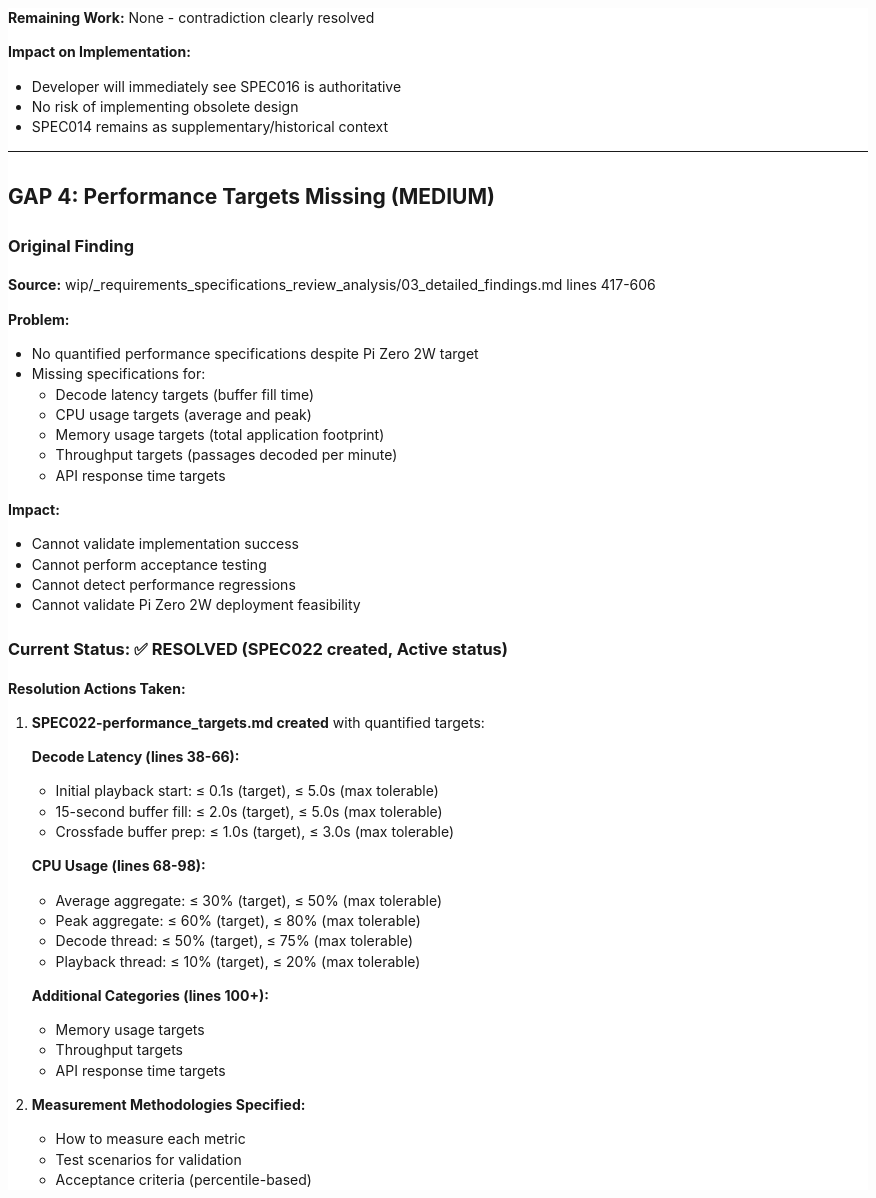 **Remaining Work:** None - contradiction clearly resolved

**Impact on Implementation:**
- Developer will immediately see SPEC016 is authoritative
- No risk of implementing obsolete design
- SPEC014 remains as supplementary/historical context

---

## GAP 4: Performance Targets Missing (MEDIUM)

### Original Finding

**Source:** wip/_requirements_specifications_review_analysis/03_detailed_findings.md lines 417-606

**Problem:**
- No quantified performance specifications despite Pi Zero 2W target
- Missing specifications for:
  - Decode latency targets (buffer fill time)
  - CPU usage targets (average and peak)
  - Memory usage targets (total application footprint)
  - Throughput targets (passages decoded per minute)
  - API response time targets

**Impact:**
- Cannot validate implementation success
- Cannot perform acceptance testing
- Cannot detect performance regressions
- Cannot validate Pi Zero 2W deployment feasibility

### Current Status: ✅ RESOLVED (SPEC022 created, Active status)

**Resolution Actions Taken:**
1. **SPEC022-performance_targets.md created** with quantified targets:

   **Decode Latency (lines 38-66):**
   - Initial playback start: ≤ 0.1s (target), ≤ 5.0s (max tolerable)
   - 15-second buffer fill: ≤ 2.0s (target), ≤ 5.0s (max tolerable)
   - Crossfade buffer prep: ≤ 1.0s (target), ≤ 3.0s (max tolerable)

   **CPU Usage (lines 68-98):**
   - Average aggregate: ≤ 30% (target), ≤ 50% (max tolerable)
   - Peak aggregate: ≤ 60% (target), ≤ 80% (max tolerable)
   - Decode thread: ≤ 50% (target), ≤ 75% (max tolerable)
   - Playback thread: ≤ 10% (target), ≤ 20% (max tolerable)

   **Additional Categories (lines 100+):**
   - Memory usage targets
   - Throughput targets
   - API response time targets

2. **Measurement Methodologies Specified:**
   - How to measure each metric
   - Test scenarios for validation
   - Acceptance criteria (percentile-based)
